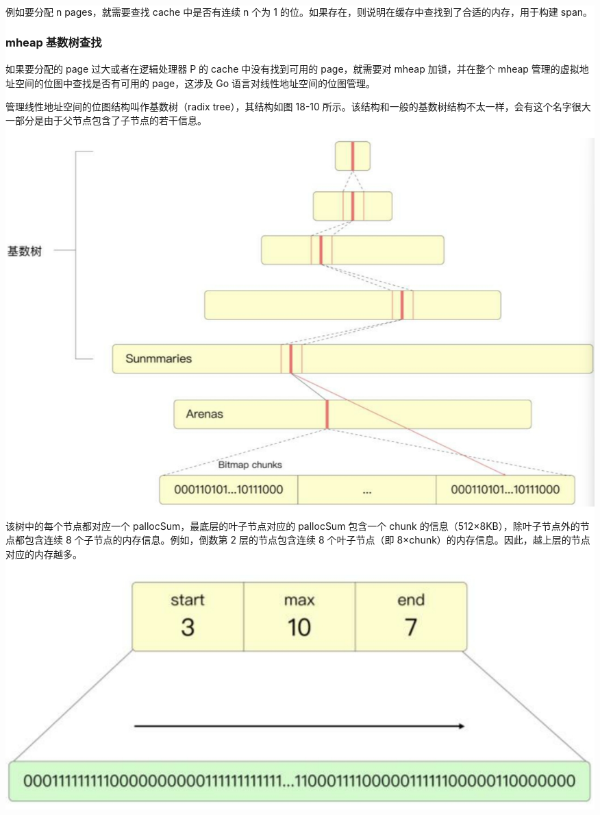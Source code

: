 例如要分配 n pages，就需要查找 cache 中是否有连续 n 个为 1 的位。如果存在，则说明在缓存中查找到了合适的内存，用于构建 span。

### mheap 基数树查找

如果要分配的 page 过大或者在逻辑处理器 P 的 cache 中没有找到可用的 page，就需要对 mheap 加锁，并在整个 mheap 管理的虚拟地址空间的位图中查找是否有可用的 page，这涉及 Go 语言对线性地址空间的位图管理。

管理线性地址空间的位图结构叫作基数树（radix tree），其结构如图 18-10 所示。该结构和一般的基数树结构不太一样，会有这个名字很大一部分是由于父节点包含了子节点的若干信息。

![](../../../assets/images/docs/internal/memory/README/图18-10%20内存管理基数树结构.png)

该树中的每个节点都对应一个 pallocSum，最底层的叶子节点对应的 pallocSum 包含一个 chunk 的信息（512×8KB），除叶子节点外的节点都包含连续 8 个子节点的内存信息。例如，倒数第 2 层的节点包含连续 8 个叶子节点（即 8×chunk）的内存信息。因此，越上层的节点对应的内存越多。

![](../../../assets/images/docs/internal/memory/README/图18-11%20pallocSum的内部结构.png)
